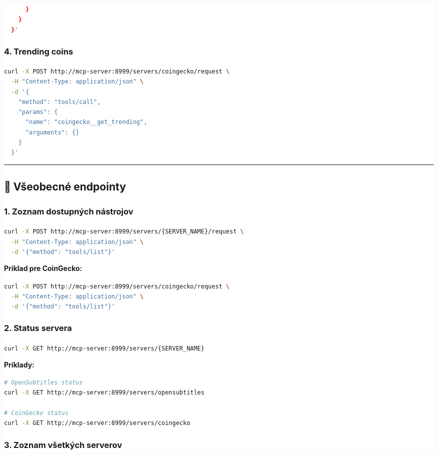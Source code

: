 ```bash
      }
    }
  }'
```

### 4. Trending coins

```bash
curl -X POST http://mcp-server:8999/servers/coingecko/request \
  -H "Content-Type: application/json" \
  -d '{
    "method": "tools/call",
    "params": {
      "name": "coingecko__get_trending",
      "arguments": {}
    }
  }'
```

---

## 🔧 Všeobecné endpointy

### 1. Zoznam dostupných nástrojov

```bash
curl -X POST http://mcp-server:8999/servers/{SERVER_NAME}/request \
  -H "Content-Type: application/json" \
  -d '{"method": "tools/list"}'
```

**Príklad pre CoinGecko:**
```bash
curl -X POST http://mcp-server:8999/servers/coingecko/request \
  -H "Content-Type: application/json" \
  -d '{"method": "tools/list"}'
```

### 2. Status servera

```bash
curl -X GET http://mcp-server:8999/servers/{SERVER_NAME}
```

**Príklady:**
```bash
# OpenSubtitles status
curl -X GET http://mcp-server:8999/servers/opensubtitles

# CoinGecko status  
curl -X GET http://mcp-server:8999/servers/coingecko
```

### 3. Zoznam všetkých serverov
